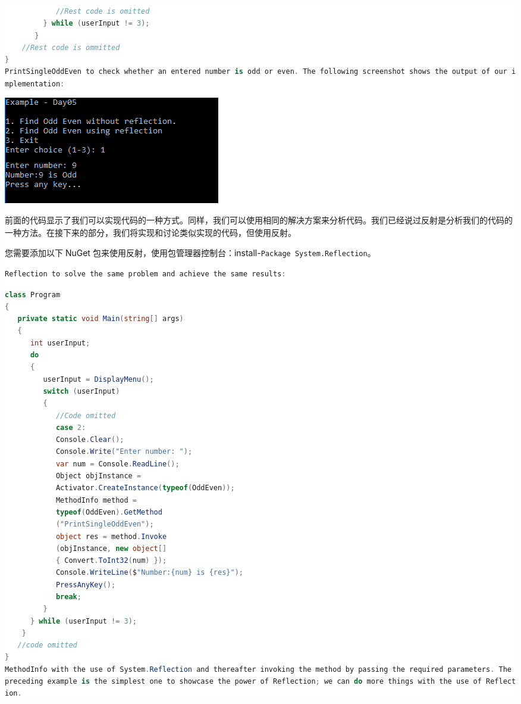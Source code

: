 ```cs
            //Rest code is omitted
         } while (userInput != 3);
       }
    //Rest code is ommitted
}
PrintSingleOddEven to check whether an entered number is odd or even. The following screenshot shows the output of our implementation:
```

![](img/00073.gif)

前面的代码显示了我们可以实现代码的一种方式。同样，我们可以使用相同的解决方案来分析代码。我们已经说过反射是分析我们的代码的一种方法。在接下来的部分，我们将实现和讨论类似实现的代码，但使用反射。

您需要添加以下 NuGet 包来使用反射，使用包管理器控制台：install-`Package System.Reflection`。

```cs
Reflection to solve the same problem and achieve the same results:
```

```cs
class Program
{
   private static void Main(string[] args)
   {
      int userInput;
      do
      {
         userInput = DisplayMenu();
         switch (userInput)
         {
            //Code omitted
            case 2:
            Console.Clear();
            Console.Write("Enter number: ");
            var num = Console.ReadLine();
            Object objInstance = 
            Activator.CreateInstance(typeof(OddEven));
            MethodInfo method = 
            typeof(OddEven).GetMethod
            ("PrintSingleOddEven");
            object res = method.Invoke
            (objInstance, new object[] 
            { Convert.ToInt32(num) });
            Console.WriteLine($"Number:{num} is {res}");
            PressAnyKey();
            break;
         }
      } while (userInput != 3);
    }
   //code omitted
}
MethodInfo with the use of System.Reflection and thereafter invoking the method by passing the required parameters. The preceding example is the simplest one to showcase the power of Reflection; we can do more things with the use of Reflection.
```
